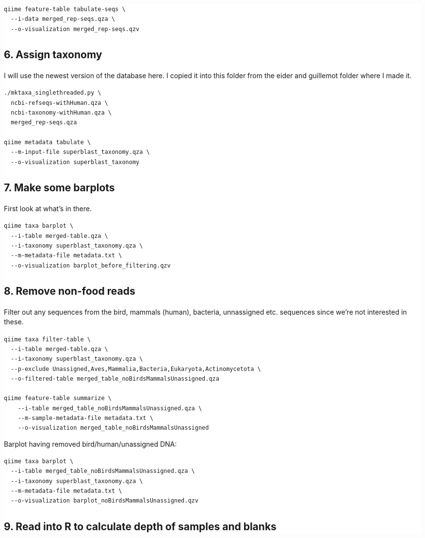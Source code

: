     qiime feature-table tabulate-seqs \
      --i-data merged_rep-seqs.qza \
      --o-visualization merged_rep-seqs.qzv

## 6. Assign taxonomy

I will use the newest version of the database here. I copied it into
this folder from the eider and guillemot folder where I made it.

    ./mktaxa_singlethreaded.py \
      ncbi-refseqs-withHuman.qza \
      ncbi-taxonomy-withHuman.qza \
      merged_rep-seqs.qza

    qiime metadata tabulate \
      --m-input-file superblast_taxonomy.qza \
      --o-visualization superblast_taxonomy

## 7. Make some barplots

First look at what’s in there.

    qiime taxa barplot \
      --i-table merged-table.qza \
      --i-taxonomy superblast_taxonomy.qza \
      --m-metadata-file metadata.txt \
      --o-visualization barplot_before_filtering.qzv

## 8. Remove non-food reads

Filter out any sequences from the bird, mammals (human), bacteria,
unnassigned etc. sequences since we’re not interested in these.

    qiime taxa filter-table \
      --i-table merged-table.qza \
      --i-taxonomy superblast_taxonomy.qza \
      --p-exclude Unassigned,Aves,Mammalia,Bacteria,Eukaryota,Actinomycetota \
      --o-filtered-table merged_table_noBirdsMammalsUnassigned.qza
      
    qiime feature-table summarize \
        --i-table merged_table_noBirdsMammalsUnassigned.qza \
        --m-sample-metadata-file metadata.txt \
        --o-visualization merged_table_noBirdsMammalsUnassigned

Barplot having removed bird/human/unassigned DNA:

    qiime taxa barplot \
      --i-table merged_table_noBirdsMammalsUnassigned.qza \
      --i-taxonomy superblast_taxonomy.qza \
      --m-metadata-file metadata.txt \
      --o-visualization barplot_noBirdsMammalsUnassigned.qzv

## 9. Read into R to calculate depth of samples and blanks
